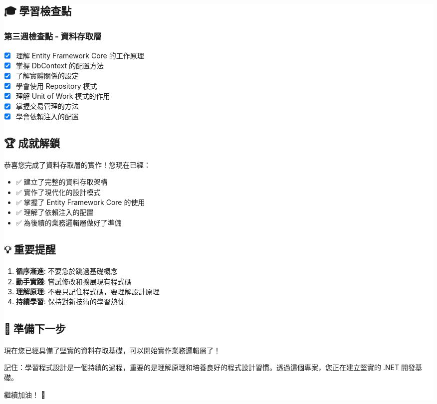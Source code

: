 ## 🎓 學習檢查點

### 第三週檢查點 - 資料存取層
- [x] 理解 Entity Framework Core 的工作原理
- [x] 掌握 DbContext 的配置方法
- [x] 了解實體關係的設定
- [x] 學會使用 Repository 模式
- [x] 理解 Unit of Work 模式的作用
- [x] 掌握交易管理的方法
- [x] 學會依賴注入的配置

## 🏆 成就解鎖

恭喜您完成了資料存取層的實作！您現在已經：

- ✅ 建立了完整的資料存取架構
- ✅ 實作了現代化的設計模式
- ✅ 掌握了 Entity Framework Core 的使用
- ✅ 理解了依賴注入的配置
- ✅ 為後續的業務邏輯層做好了準備

## 💡 重要提醒

1. **循序漸進**: 不要急於跳過基礎概念
2. **動手實踐**: 嘗試修改和擴展現有程式碼
3. **理解原理**: 不要只記住程式碼，要理解設計原理
4. **持續學習**: 保持對新技術的學習熱忱

## 🚀 準備下一步

現在您已經具備了堅實的資料存取基礎，可以開始實作業務邏輯層了！

記住：學習程式設計是一個持續的過程，重要的是理解原理和培養良好的程式設計習慣。透過這個專案，您正在建立堅實的 .NET 開發基礎。

繼續加油！ 🎉